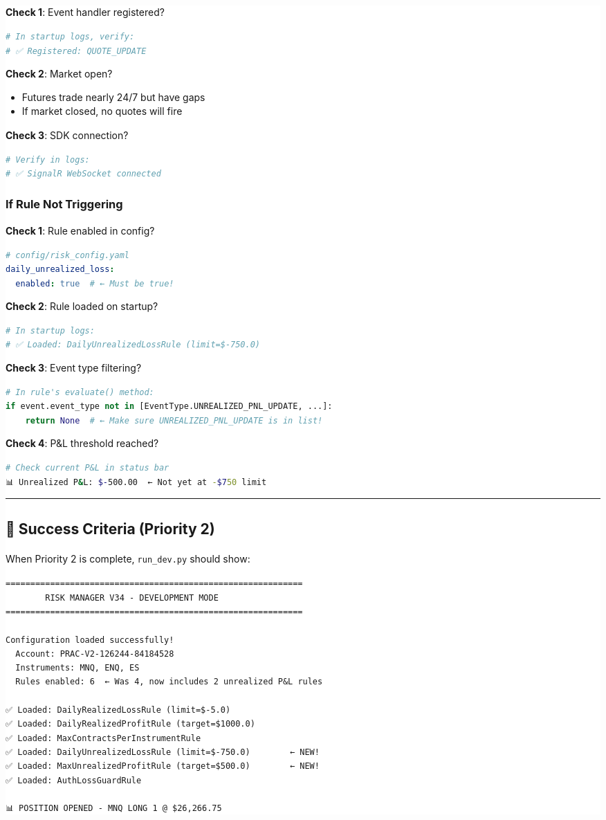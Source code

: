 **Check 1**: Event handler registered?
```bash
# In startup logs, verify:
# ✅ Registered: QUOTE_UPDATE
```

**Check 2**: Market open?
- Futures trade nearly 24/7 but have gaps
- If market closed, no quotes will fire

**Check 3**: SDK connection?
```bash
# Verify in logs:
# ✅ SignalR WebSocket connected
```

### If Rule Not Triggering

**Check 1**: Rule enabled in config?
```yaml
# config/risk_config.yaml
daily_unrealized_loss:
  enabled: true  # ← Must be true!
```

**Check 2**: Rule loaded on startup?
```bash
# In startup logs:
# ✅ Loaded: DailyUnrealizedLossRule (limit=$-750.0)
```

**Check 3**: Event type filtering?
```python
# In rule's evaluate() method:
if event.event_type not in [EventType.UNREALIZED_PNL_UPDATE, ...]:
    return None  # ← Make sure UNREALIZED_PNL_UPDATE is in list!
```

**Check 4**: P&L threshold reached?
```bash
# Check current P&L in status bar
📊 Unrealized P&L: $-500.00  ← Not yet at -$750 limit
```

---

## 🎯 Success Criteria (Priority 2)

When Priority 2 is complete, `run_dev.py` should show:

```
============================================================
        RISK MANAGER V34 - DEVELOPMENT MODE
============================================================

Configuration loaded successfully!
  Account: PRAC-V2-126244-84184528
  Instruments: MNQ, ENQ, ES
  Rules enabled: 6  ← Was 4, now includes 2 unrealized P&L rules

✅ Loaded: DailyRealizedLossRule (limit=$-5.0)
✅ Loaded: DailyRealizedProfitRule (target=$1000.0)
✅ Loaded: MaxContractsPerInstrumentRule
✅ Loaded: DailyUnrealizedLossRule (limit=$-750.0)        ← NEW!
✅ Loaded: MaxUnrealizedProfitRule (target=$500.0)        ← NEW!
✅ Loaded: AuthLossGuardRule

📊 POSITION OPENED - MNQ LONG 1 @ $26,266.75

```